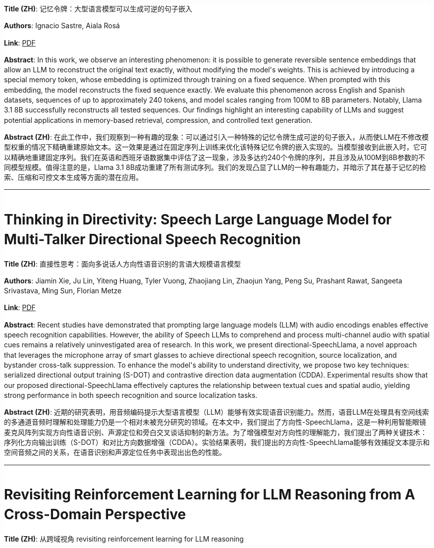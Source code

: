 **Title (ZH)**: 记忆令牌：大型语言模型可以生成可逆的句子嵌入 

**Authors**: Ignacio Sastre, Aiala Rosá  

**Link**: [PDF](https://arxiv.org/pdf/2506.15001)  

**Abstract**: In this work, we observe an interesting phenomenon: it is possible to generate reversible sentence embeddings that allow an LLM to reconstruct the original text exactly, without modifying the model's weights. This is achieved by introducing a special memory token, whose embedding is optimized through training on a fixed sequence. When prompted with this embedding, the model reconstructs the fixed sequence exactly. We evaluate this phenomenon across English and Spanish datasets, sequences of up to approximately 240 tokens, and model scales ranging from 100M to 8B parameters. Notably, Llama 3.1 8B successfully reconstructs all tested sequences. Our findings highlight an interesting capability of LLMs and suggest potential applications in memory-based retrieval, compression, and controlled text generation. 

**Abstract (ZH)**: 在此工作中，我们观察到一种有趣的现象：可以通过引入一种特殊的记忆令牌生成可逆的句子嵌入，从而使LLM在不修改模型权重的情况下精确重建原始文本。这一效果是通过在固定序列上训练来优化该特殊记忆令牌的嵌入实现的。当模型接收到此嵌入时，它可以精确地重建固定序列。我们在英语和西班牙语数据集中评估了这一现象，涉及多达约240个令牌的序列，并且涉及从100M到8B参数的不同模型规模。值得注意的是，Llama 3.1 8B成功重建了所有测试序列。我们的发现凸显了LLM的一种有趣能力，并暗示了其在基于记忆的检索、压缩和可控文本生成等方面的潜在应用。 

---
# Thinking in Directivity: Speech Large Language Model for Multi-Talker Directional Speech Recognition 

**Title (ZH)**: 直接性思考：面向多说话人方向性语音识别的言语大规模语言模型 

**Authors**: Jiamin Xie, Ju Lin, Yiteng Huang, Tyler Vuong, Zhaojiang Lin, Zhaojun Yang, Peng Su, Prashant Rawat, Sangeeta Srivastava, Ming Sun, Florian Metze  

**Link**: [PDF](https://arxiv.org/pdf/2506.14973)  

**Abstract**: Recent studies have demonstrated that prompting large language models (LLM) with audio encodings enables effective speech recognition capabilities. However, the ability of Speech LLMs to comprehend and process multi-channel audio with spatial cues remains a relatively uninvestigated area of research. In this work, we present directional-SpeechLlama, a novel approach that leverages the microphone array of smart glasses to achieve directional speech recognition, source localization, and bystander cross-talk suppression. To enhance the model's ability to understand directivity, we propose two key techniques: serialized directional output training (S-DOT) and contrastive direction data augmentation (CDDA). Experimental results show that our proposed directional-SpeechLlama effectively captures the relationship between textual cues and spatial audio, yielding strong performance in both speech recognition and source localization tasks. 

**Abstract (ZH)**: 近期的研究表明，用音频编码提示大型语言模型（LLM）能够有效实现语音识别能力。然而，语音LLM在处理具有空间线索的多通道音频时理解和处理能力仍是一个相对未被充分研究的领域。在本文中，我们提出了方向性-SpeechLlama，这是一种利用智能眼镜麦克风阵列实现方向性语音识别、声源定位和旁白交叉谈话抑制的新方法。为了增强模型对方向性的理解能力，我们提出了两种关键技术：序列化方向输出训练（S-DOT）和对比方向数据增强（CDDA）。实验结果表明，我们提出的方向性-SpeechLlama能够有效捕捉文本提示和空间音频之间的关系，在语音识别和声源定位任务中表现出出色的性能。 

---
# Revisiting Reinforcement Learning for LLM Reasoning from A Cross-Domain Perspective 

**Title (ZH)**: 从跨域视角 revisiting reinforcement learning for LLM reasoning 
